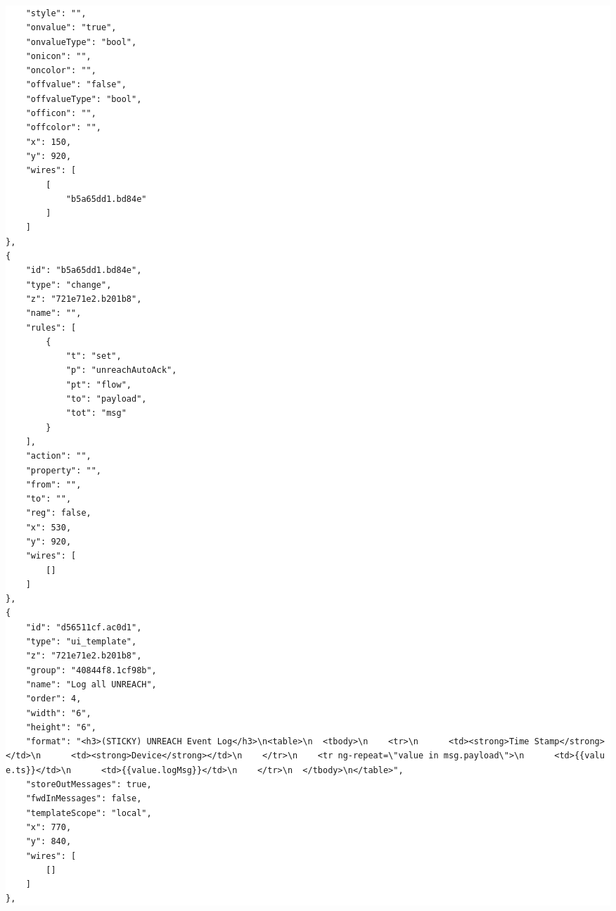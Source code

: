         "style": "",
        "onvalue": "true",
        "onvalueType": "bool",
        "onicon": "",
        "oncolor": "",
        "offvalue": "false",
        "offvalueType": "bool",
        "officon": "",
        "offcolor": "",
        "x": 150,
        "y": 920,
        "wires": [
            [
                "b5a65dd1.bd84e"
            ]
        ]
    },
    {
        "id": "b5a65dd1.bd84e",
        "type": "change",
        "z": "721e71e2.b201b8",
        "name": "",
        "rules": [
            {
                "t": "set",
                "p": "unreachAutoAck",
                "pt": "flow",
                "to": "payload",
                "tot": "msg"
            }
        ],
        "action": "",
        "property": "",
        "from": "",
        "to": "",
        "reg": false,
        "x": 530,
        "y": 920,
        "wires": [
            []
        ]
    },
    {
        "id": "d56511cf.ac0d1",
        "type": "ui_template",
        "z": "721e71e2.b201b8",
        "group": "40844f8.1cf98b",
        "name": "Log all UNREACH",
        "order": 4,
        "width": "6",
        "height": "6",
        "format": "<h3>(STICKY) UNREACH Event Log</h3>\n<table>\n  <tbody>\n    <tr>\n      <td><strong>Time Stamp</strong></td>\n      <td><strong>Device</strong></td>\n    </tr>\n    <tr ng-repeat=\"value in msg.payload\">\n      <td>{{value.ts}}</td>\n      <td>{{value.logMsg}}</td>\n    </tr>\n  </tbody>\n</table>",
        "storeOutMessages": true,
        "fwdInMessages": false,
        "templateScope": "local",
        "x": 770,
        "y": 840,
        "wires": [
            []
        ]
    },